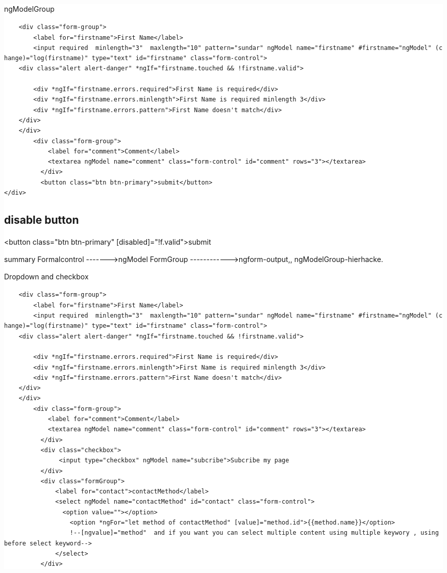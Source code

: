 </form>
		  

</form>

ngModelGroup

<form #f="ngForm" (ngSubmit)="submit(f)">
    <div ngModelGroup="contact" #contact="ngModelGroup">

        <div class="form-group">
            <label for="firstname">First Name</label>
            <input required  minlength="3"  maxlength="10" pattern="sundar" ngModel name="firstname" #firstname="ngModel" (change)="log(firstname)" type="text" id="firstname" class="form-control">
        <div class="alert alert-danger" *ngIf="firstname.touched && !firstname.valid">
    
            <div *ngIf="firstname.errors.required">First Name is required</div>
            <div *ngIf="firstname.errors.minlength">First Name is required minlength 3</div>
            <div *ngIf="firstname.errors.pattern">First Name doesn't match</div>
        </div>    
        </div>
            <div class="form-group">
                <label for="comment">Comment</label>
                <textarea ngModel name="comment" class="form-control" id="comment" rows="3"></textarea>
              </div>
              <button class="btn btn-primary">submit</button>
    </div>
   
disable button
--------------
<button class="btn btn-primary" [disabled]="!f.valid">submit</button>

summary 
 Formalcontrol ------->ngModel
 FormGroup ------------>ngform-output,, ngModelGroup-hierhacke.
 
 
 Dropdown and checkbox
 
 <form #f="ngForm" (ngSubmit)="submit(f)">
    <div ngModelGroup="contact" #contact="ngModelGroup">

        <div class="form-group">
            <label for="firstname">First Name</label>
            <input required  minlength="3"  maxlength="10" pattern="sundar" ngModel name="firstname" #firstname="ngModel" (change)="log(firstname)" type="text" id="firstname" class="form-control">
        <div class="alert alert-danger" *ngIf="firstname.touched && !firstname.valid">
    
            <div *ngIf="firstname.errors.required">First Name is required</div>
            <div *ngIf="firstname.errors.minlength">First Name is required minlength 3</div>
            <div *ngIf="firstname.errors.pattern">First Name doesn't match</div>
        </div>    
        </div>
            <div class="form-group">
                <label for="comment">Comment</label>
                <textarea ngModel name="comment" class="form-control" id="comment" rows="3"></textarea>
              </div>
              <div class="checkbox">
                   <input type="checkbox" ngModel name="subcribe">Subcribe my page
              </div>
              <div class="formGroup">
                  <label for="contact">contactMethod</label>
                  <select ngModel name="contactMethod" id="contact" class="form-control">
                    <option value=""></option>
                      <option *ngFor="let method of contactMethod" [value]="method.id">{{method.name}}</option>
					  !--[ngvalue]="method"  and if you want you can select multiple content using multiple keywory , using before select keyword-->
                  </select>
              </div>